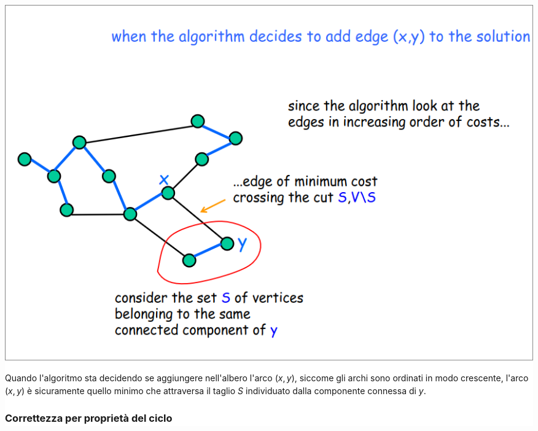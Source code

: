 ![IMG6](./Screen/corrKruskal.png)

Quando l'algoritmo sta decidendo se aggiungere nell'albero l'arco $(x,y)$, siccome gli archi sono ordinati in modo crescente, l'arco $(x,y)$ è sicuramente quello minimo che attraversa il taglio $S$ individuato dalla componente connessa di $y$.

### Correttezza per proprietà del ciclo

